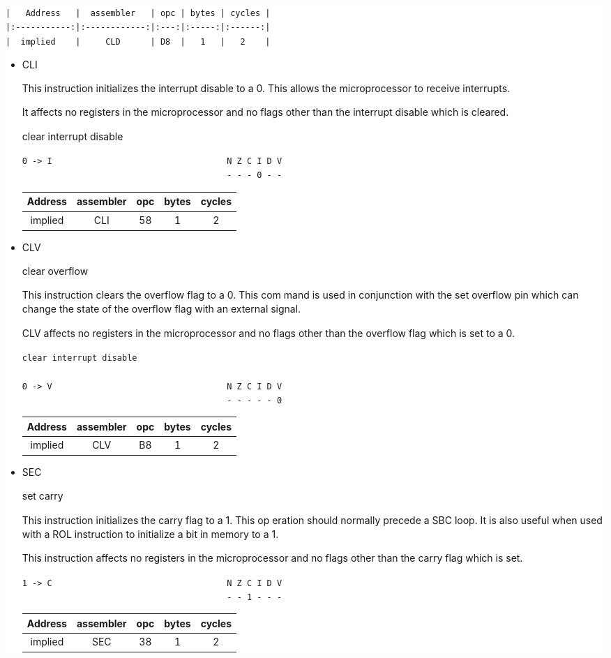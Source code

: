     |   Address   |  assembler   | opc | bytes | cycles |
    |:-----------:|:------------:|:---:|:-----:|:------:|
    |  implied    |     CLD      | D8  |   1   |   2    | 




  - CLI

    This instruction initializes the interrupt disable to a 0. This allows the microprocessor to receive interrupts.

    It affects no registers in the microprocessor and no flags other than the interrupt disable which is cleared.

    clear interrupt disable

        0 -> I                                   N Z C I D V
                                                 - - - 0 - -

    |   Address   |  assembler   | opc | bytes | cycles |
    |:-----------:|:------------:|:---:|:-----:|:------:|
    |  implied    |     CLI      | 58  |   1   |   2    | 

    
  
  - CLV

    clear overflow

    This instruction clears the overflow flag to a 0. This com­ mand is used in conjunction with the set overflow pin which can change the state of the overflow flag with an external signal.

    CLV affects no registers in the microprocessor and no flags other than the overflow flag which is set to a 0.

        clear interrupt disable

        0 -> V                                   N Z C I D V
                                                 - - - - - 0

    |   Address   |  assembler   | opc | bytes | cycles |
    |:-----------:|:------------:|:---:|:-----:|:------:|
    |  implied    |     CLV      | B8  |   1   |   2    | 

  
  - SEC

    set carry

    This instruction initializes the carry flag to a 1. This op eration should normally precede a SBC loop. It is also useful when used with a ROL instruction to initialize a bit in memory to a 1.

    This instruction affects no registers in the microprocessor and no flags other than the carry flag which is set.


        1 -> C                                   N Z C I D V
                                                 - - 1 - - -

    |   Address   |  assembler   | opc | bytes | cycles |
    |:-----------:|:------------:|:---:|:-----:|:------:|
    |  implied    |     SEC      | 38  |   1   |   2    | 
